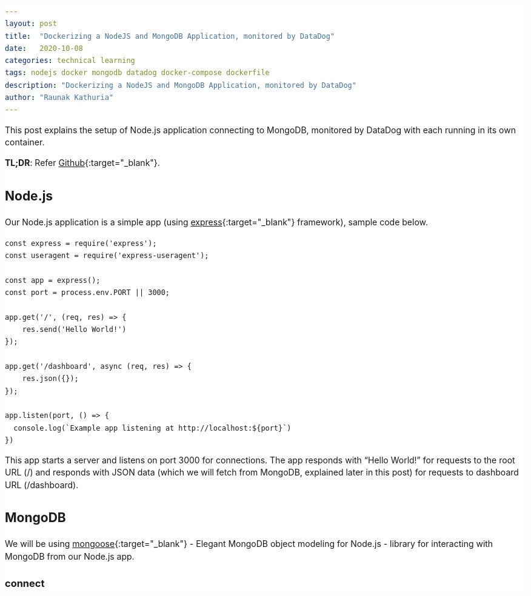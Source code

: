 ```yaml
---
layout: post
title:  "Dockerizing a NodeJS and MongoDB Application, monitored by DataDog"
date:   2020-10-08
categories: technical learning
tags: nodejs docker mongodb datadog docker-compose dockerfile
description: "Dockerizing a NodeJS and MongoDB Application, monitored by DataDog"
author: "Raunak Kathuria"
---
```


This post explains the setup of Node.js application connecting to MongoDB, monitored by DataDog with each running in its own container.

**TL;DR**: Refer [Github](https://github.com/raunakkathuria/learning/tree/master/docker/nodejs-monogodb-datadog){:target="_blank"}.

## Node.js 

Our Node.js application is a simple app (using [express](https://expressjs.com/){:target="_blank"} framework), sample code below.

```
const express = require('express');
const useragent = require('express-useragent');

const app = express();
const port = process.env.PORT || 3000;

app.get('/', (req, res) => {
    res.send('Hello World!')
});

app.get('/dashboard', async (req, res) => {
    res.json({});
});

app.listen(port, () => {
  console.log(`Example app listening at http://localhost:${port}`)
})
```

This app starts a server and listens on port 3000 for connections. The app responds with “Hello World!” for requests to the root URL (/) and responds with JSON data (which we will fetch from MongoDB, explained later in this post) for requests to dashboard URL (/dashboard).

## MongoDB

We will be using [mongoose](https://mongoosejs.com){:target="_blank"} - Elegant MongoDB object modeling for Node.js - library for interacting with MongoDB from our Node.js app.

### connect
